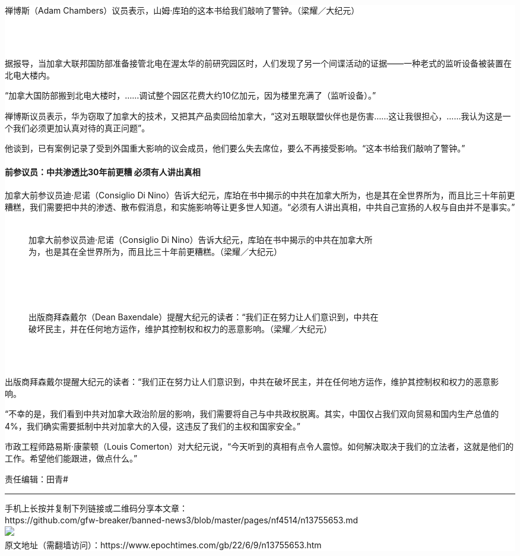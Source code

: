   禅博斯（Adam Chambers）议员表示，山姆‧库珀的这本书给我们敲响了警钟。（梁耀／大纪元）
 </figcaption><br/>
</figure><br/>
<p>
 据报导，当加拿大联邦国防部准备接管北电在渥太华的前研究园区时，人们发现了另一个间谍活动的证据——一种老式的监听设备被装置在北电大楼内。
</p>
<p>
 “加拿大国防部搬到北电大楼时，……调试整个园区花费大约10亿加元，因为楼里充满了（监听设备）。”
</p>
<p>
 禅博斯议员表示，华为窃取了加拿大的技术，又把其产品卖回给加拿大，“这对五眼联盟伙伴也是伤害……这让我很担心，……我认为这是一个我们必须更加认真对待的真正问题”。
</p>
<p>
 他谈到，已有案例记录了受到外国重大影响的议会成员，他们要么失去席位，要么不再接受影响。“这本书给我们敲响了警钟。”
</p>
<h4>
 前参议员：中共渗透比30年前更糟 必须有人讲出真相
</h4>
<p>
 加拿大前参议员迪‧尼诺（Consiglio Di Nino）告诉大纪元，库珀在书中揭示的中共在加拿大所为，也是其在全世界所为，而且比三十年前更糟糕，我们需要把中共的渗透、散布假消息，和实施影响等让更多世人知道。“必须有人讲出真相，中共自己宣扬的人权与自由并不是事实。”
</p>
<figure aria-describedby="caption-attachment-13755683" class="wp-caption aligncenter" id="attachment_13755683" style="width: 600px">
 <ok href="https://i.epochtimes.com/assets/uploads/2022/06/id13755683-Dinio.jpg" target="_blank">
  <img alt="" class="size-large wp-image-13755683" src="https://i.epochtimes.com/assets/uploads/2022/06/id13755683-Dinio-600x453.jpg"/>
 </ok>
 <br/><figcaption class="wp-caption-text" id="caption-attachment-13755683">
  加拿大前参议员迪‧尼诺（Consiglio Di Nino）告诉大纪元，库珀在书中揭示的中共在加拿大所为，也是其在全世界所为，而且比三十年前更糟糕。（梁耀／大纪元）
 </figcaption><br/>
</figure><br/>
<figure aria-describedby="caption-attachment-13755682" class="wp-caption aligncenter" id="attachment_13755682" style="width: 600px">
 <ok href="https://i.epochtimes.com/assets/uploads/2022/06/id13755682-Dean.jpg" target="_blank">
  <img alt="" class="size-large wp-image-13755682" src="https://i.epochtimes.com/assets/uploads/2022/06/id13755682-Dean-600x416.jpg"/>
 </ok>
 <br/><figcaption class="wp-caption-text" id="caption-attachment-13755682">
  出版商拜森戴尔（Dean Baxendale）提醒大纪元的读者：“我们正在努力让人们意识到，中共在破坏民主，并在任何地方运作，维护其控制权和权力的恶意影响。（梁耀／大纪元）
 </figcaption><br/>
</figure><br/>
<p>
 出版商拜森戴尔提醒大纪元的读者：“我们正在努力让人们意识到，中共在破坏民主，并在任何地方运作，维护其控制权和权力的恶意影响。
</p>
<p>
 “不幸的是，我们看到中共对加拿大政治阶层的影响，我们需要将自己与中共政权脱离。其实，中国仅占我们双向贸易和国内生产总值的4%，我们确实需要抵制中共对加拿大的入侵，这违反了我们的主权和国家安全。”
</p>
<p>
 市政工程师路易斯‧康蒙顿（Louis Comerton）对大纪元说，“今天听到的真相有点令人震惊。如何解决取决于我们的立法者，这就是他们的工作。希望他们能跟进，做点什么。”
</p>
<p>
 责任编辑：田青#
</p>
</div>
<hr/>
手机上长按并复制下列链接或二维码分享本文章：<br/>
https://github.com/gfw-breaker/banned-news3/blob/master/pages/nf4514/n13755653.md <br/>
<a href='https://github.com/gfw-breaker/banned-news3/blob/master/pages/nf4514/n13755653.md'><img src='https://github.com/gfw-breaker/banned-news3/blob/master/pages/nf4514/n13755653.md.png'/></a> <br/>
原文地址（需翻墙访问）：https://www.epochtimes.com/gb/22/6/9/n13755653.htm
